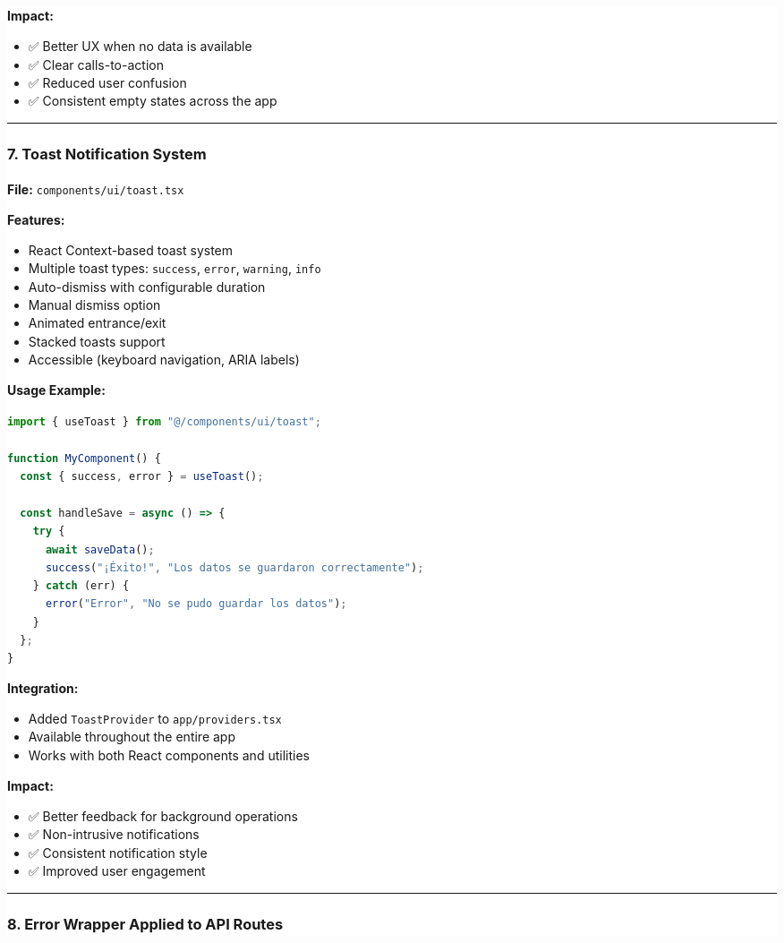 **Impact:**
- ✅ Better UX when no data is available
- ✅ Clear calls-to-action
- ✅ Reduced user confusion
- ✅ Consistent empty states across the app

---

### 7. Toast Notification System

**File:** `components/ui/toast.tsx`

**Features:**
- React Context-based toast system
- Multiple toast types: `success`, `error`, `warning`, `info`
- Auto-dismiss with configurable duration
- Manual dismiss option
- Animated entrance/exit
- Stacked toasts support
- Accessible (keyboard navigation, ARIA labels)

**Usage Example:**
```typescript
import { useToast } from "@/components/ui/toast";

function MyComponent() {
  const { success, error } = useToast();

  const handleSave = async () => {
    try {
      await saveData();
      success("¡Éxito!", "Los datos se guardaron correctamente");
    } catch (err) {
      error("Error", "No se pudo guardar los datos");
    }
  };
}
```

**Integration:**
- Added `ToastProvider` to `app/providers.tsx`
- Available throughout the entire app
- Works with both React components and utilities

**Impact:**
- ✅ Better feedback for background operations
- ✅ Non-intrusive notifications
- ✅ Consistent notification style
- ✅ Improved user engagement

---

### 8. Error Wrapper Applied to API Routes
